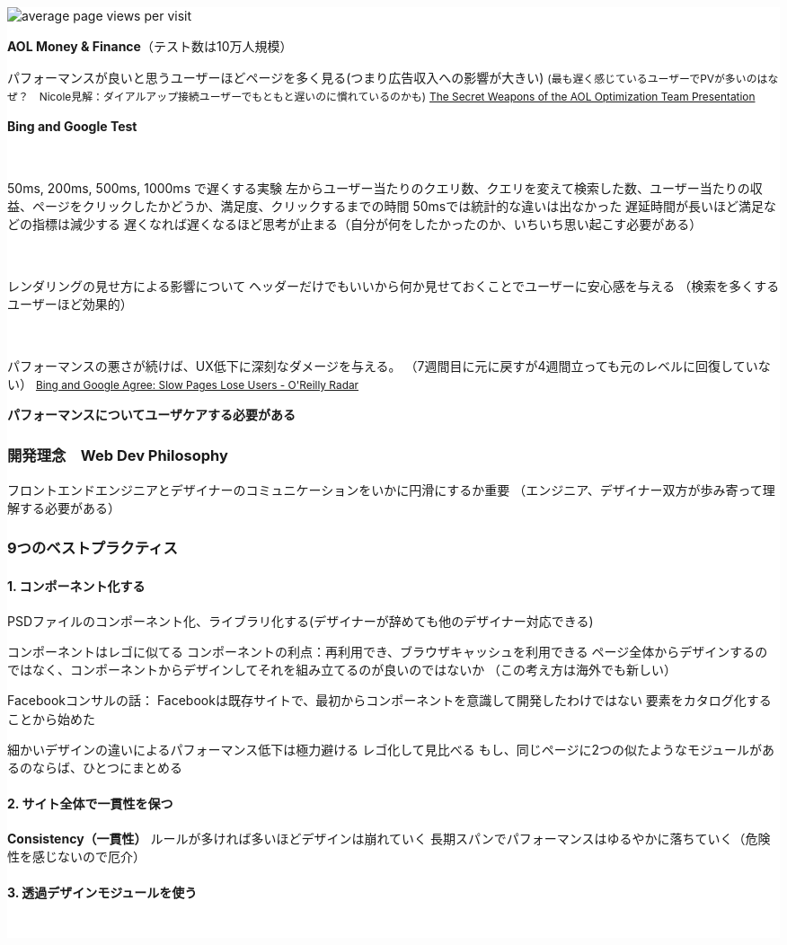 <img src="http://lh6.ggpht.com/_1drnogi3vdg/SxEtWopKSJI/AAAAAAAAAtk/u1i8Iinfxt8/2.png" alt="average page views per visit" />

<span style="font-weight: bold;">AOL Money &amp; Finance</span>（テスト数は10万人規模）

パフォーマンスが良いと思うユーザーほどページを多く見る(つまり広告収入への影響が大きい)
<span style="font-size: 85%;">(最も遅く感じているユーザーでPVが多いのはなぜ？　Nicole見解：ダイアルアップ接続ユーザーでもともと遅いのに慣れているのかも)</span>
<span style="font-size: 85%;"><a href="http://en.oreilly.com/velocity2009/public/schedule/detail/7579">The Secret Weapons of the AOL Optimization Team Presentation</a></span>

<span style="font-weight: bold;">Bing and Google Test</span>

<img src="http://lh6.ggpht.com/_1drnogi3vdg/SxEtWoKer2I/AAAAAAAAAto/16mFXkk_s38/3.png" alt="" />

50ms, 200ms, 500ms, 1000ms で遅くする実験
左からユーザー当たりのクエリ数、クエリを変えて検索した数、ユーザー当たりの収益、ページをクリックしたかどうか、満足度、クリックするまでの時間
50msでは統計的な違いは出なかった
遅延時間が長いほど満足などの指標は減少する
遅くなれば遅くなるほど思考が止まる（自分が何をしたかったのか、いちいち思い起こす必要がある）

<img src="http://lh5.ggpht.com/_1drnogi3vdg/SxEtWs2dxCI/AAAAAAAAAts/w2m3Rv71YbU/4.png" alt="" />

レンダリングの見せ方による影響について
ヘッダーだけでもいいから何か見せておくことでユーザーに安心感を与える
（検索を多くするユーザーほど効果的）

<img src="http://lh4.ggpht.com/_1drnogi3vdg/SxEyI3CrcAI/AAAAAAAAAuA/OffhhGN_Nes/5.png" alt="" />

パフォーマンスの悪さが続けば、UX低下に深刻なダメージを与える。
（7週間目に元に戻すが4週間立っても元のレベルに回復していない）
<span style="font-size: 85%;"><a href="http://radar.oreilly.com/2009/06/bing-and-google-agree-slow-pag.html">Bing and Google Agree: Slow Pages Lose Users - O'Reilly Radar</a></span>
<div style="text-align: left;"><span style="font-weight: bold;">パフォーマンスについてユーザケアする必要がある</span></div>
<div style="text-align: left;"><span style="font-weight: bold;">
</span></div>
<h3>開発理念　Web Dev Philosophy</h3>
フロントエンドエンジニアとデザイナーのコミュニケーションをいかに円滑にするか重要
（エンジニア、デザイナー双方が歩み寄って理解する必要がある）
<h3>9つのベストプラクティス</h3>
<h4>1. コンポーネント化する</h4>
PSDファイルのコンポーネント化、ライブラリ化する(デザイナーが辞めても他のデザイナー対応できる)

コンポーネントはレゴに似てる
コンポーネントの利点：再利用でき、ブラウザキャッシュを利用できる
ページ全体からデザインするのではなく、コンポーネントからデザインしてそれを組み立てるのが良いのではないか
（この考え方は海外でも新しい）

Facebookコンサルの話：
Facebookは既存サイトで、最初からコンポーネントを意識して開発したわけではない
要素をカタログ化することから始めた

細かいデザインの違いによるパフォーマンス低下は極力避ける
レゴ化して見比べる
もし、同じページに2つの似たようなモジュールがあるのならば、ひとつにまとめる
<h4>2. サイト全体で一貫性を保つ</h4>
<span style="font-weight: bold;">Consistency（一貫性）</span>
ルールが多ければ多いほどデザインは崩れていく
長期スパンでパフォーマンスはゆるやかに落ちていく（危険性を感じないので厄介）
<h4>3. 透過デザインモジュールを使う</h4>
<img src="http://lh6.ggpht.com/_1drnogi3vdg/SxEtWwyxh7I/AAAAAAAAAtw/IXDBkJqmwtE/6.png" alt="" />
